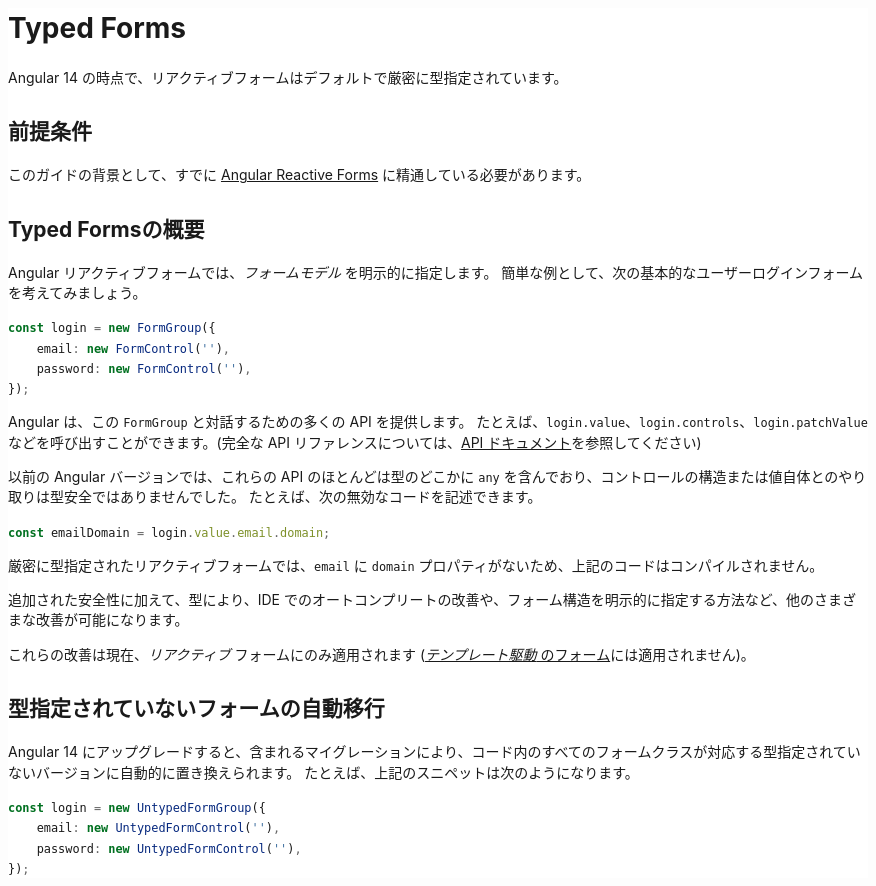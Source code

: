 # Typed Forms

Angular 14 の時点で、リアクティブフォームはデフォルトで厳密に型指定されています。

<a id="prerequisites"></a>

## 前提条件

このガイドの背景として、すでに [Angular Reactive Forms](guide/reactive-forms "Reactive Forms") に精通している必要があります。

<a id="intro"></a>

## Typed Formsの概要

<iframe width="560" height="315" src="https://www.youtube.com/embed/L-odCf4MfJc" title="YouTube video player" frameborder="0" allow="accelerometer; clipboard-write; encrypted-media; gyroscope; picture-in-picture" allowfullscreen></iframe>

Angular リアクティブフォームでは、*フォームモデル* を明示的に指定します。 簡単な例として、次の基本的なユーザーログインフォームを考えてみましょう。

```ts
const login = new FormGroup({
    email: new FormControl(''),
    password: new FormControl(''),
});
```

Angular は、この `FormGroup` と対話するための多くの API を提供します。 たとえば、`login.value`、`login.controls`、`login.patchValue` などを呼び出すことができます。(完全な API リファレンスについては、[API ドキュメント](api/forms/FormGroup)を参照してください)

以前の Angular バージョンでは、これらの API のほとんどは型のどこかに `any` を含んでおり、コントロールの構造または値自体とのやり取りは型安全ではありませんでした。 たとえば、次の無効なコードを記述できます。

```ts
const emailDomain = login.value.email.domain;
```

厳密に型指定されたリアクティブフォームでは、`email` に `domain` プロパティがないため、上記のコードはコンパイルされません。

追加された安全性に加えて、型により、IDE でのオートコンプリートの改善や、フォーム構造を明示的に指定する方法など、他のさまざまな改善が可能になります。

これらの改善は現在、*リアクティブ* フォームにのみ適用されます ([*テンプレート駆動* のフォーム](guide/forms "Forms Guide")には適用されません)。

<a id="automated-migration"></a>

## 型指定されていないフォームの自動移行

Angular 14 にアップグレードすると、含まれるマイグレーションにより、コード内のすべてのフォームクラスが対応する型指定されていないバージョンに自動的に置き換えられます。 たとえば、上記のスニペットは次のようになります。

```ts
const login = new UntypedFormGroup({
    email: new UntypedFormControl(''),
    password: new UntypedFormControl(''),
});
```
